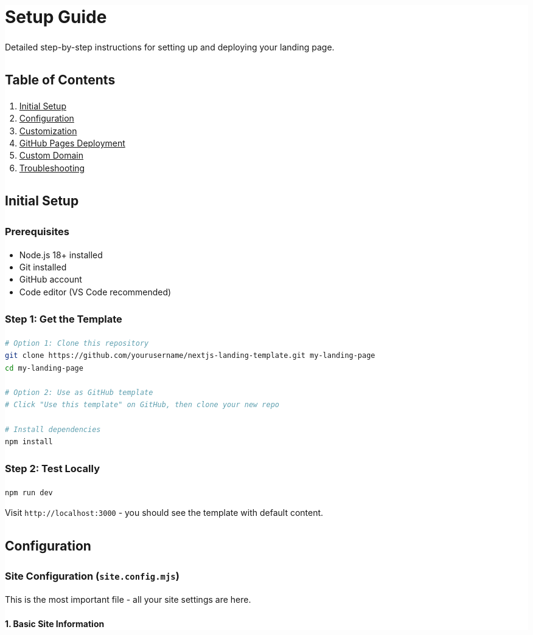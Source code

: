 # Setup Guide

Detailed step-by-step instructions for setting up and deploying your landing page.

## Table of Contents

1. [Initial Setup](#initial-setup)
2. [Configuration](#configuration)
3. [Customization](#customization)
4. [GitHub Pages Deployment](#github-pages-deployment)
5. [Custom Domain](#custom-domain-optional)
6. [Troubleshooting](#troubleshooting)

## Initial Setup

### Prerequisites

- Node.js 18+ installed
- Git installed
- GitHub account
- Code editor (VS Code recommended)

### Step 1: Get the Template

```bash
# Option 1: Clone this repository
git clone https://github.com/yourusername/nextjs-landing-template.git my-landing-page
cd my-landing-page

# Option 2: Use as GitHub template
# Click "Use this template" on GitHub, then clone your new repo

# Install dependencies
npm install
```

### Step 2: Test Locally

```bash
npm run dev
```

Visit `http://localhost:3000` - you should see the template with default content.

## Configuration

### Site Configuration (`site.config.mjs`)

This is the most important file - all your site settings are here.

#### 1. Basic Site Information
